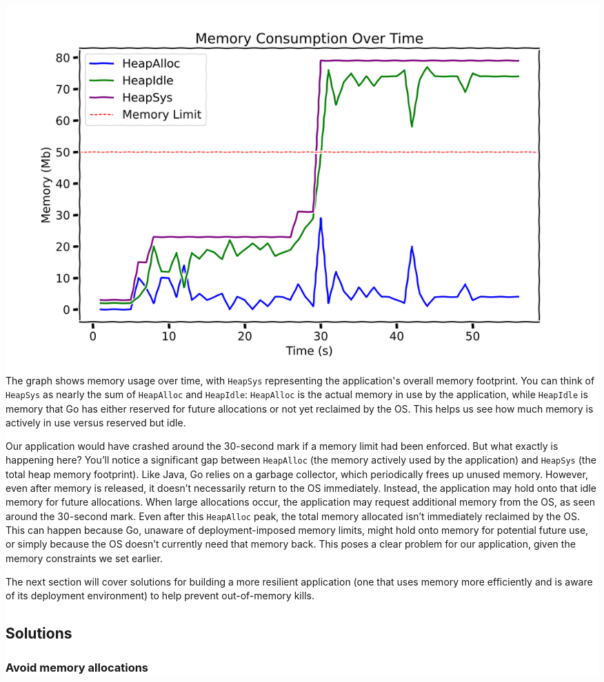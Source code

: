 ![](graph_memory.png "Memory consumption over time")

The graph shows memory usage over time, with `HeapSys` representing the application's overall memory footprint. You can think of `HeapSys` as nearly the sum of `HeapAlloc` and `HeapIdle`: `HeapAlloc` is the actual memory in use by the application, while `HeapIdle` is memory that Go has either reserved for future allocations or not yet reclaimed by the OS. This helps us see how much memory is actively in use versus reserved but idle.

Our application would have crashed around the 30-second mark if a memory limit had been enforced. But what exactly is happening here? You’ll notice a significant gap between `HeapAlloc` (the memory actively used by the application) and `HeapSys` (the total heap memory footprint). Like Java, Go relies on a garbage collector, which periodically frees up unused memory. However, even after memory is released, it doesn’t necessarily return to the OS immediately. Instead, the application may hold onto that idle memory for future allocations. When large allocations occur, the application may request additional memory from the OS, as seen around the 30-second mark. Even after this `HeapAlloc` peak, the total memory allocated isn’t immediately reclaimed by the OS. This can happen because Go, unaware of deployment-imposed memory limits, might hold onto memory for potential future use, or simply because the OS doesn’t currently need that memory back. This poses a clear problem for our application, given the memory constraints we set earlier.

The next section will cover solutions for building a more resilient application (one that uses memory more efficiently and is aware of its deployment environment) to help prevent out-of-memory kills.

## Solutions

### Avoid memory allocations
